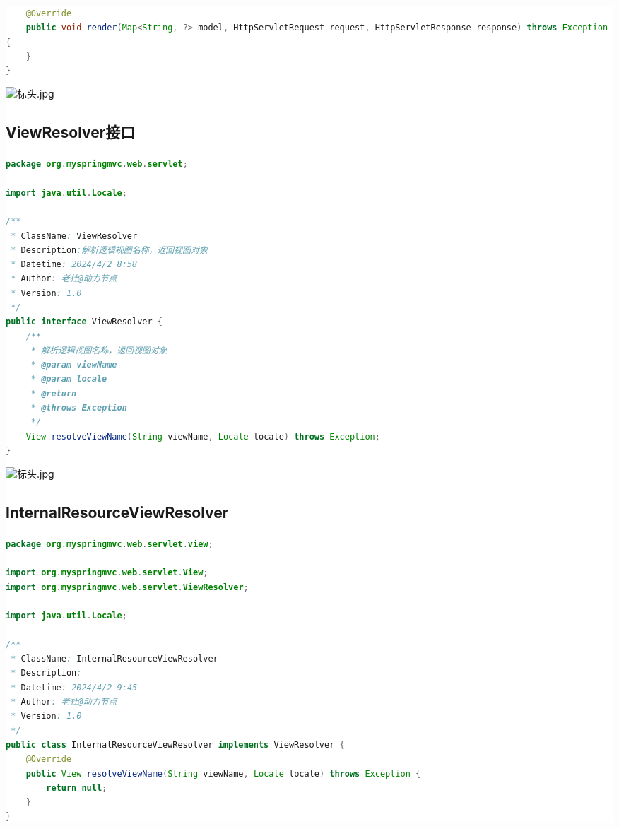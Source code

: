 ```java
    @Override
    public void render(Map<String, ?> model, HttpServletRequest request, HttpServletResponse response) throws Exception {
    }
}

```

![标头.jpg](https://cdn.nlark.com/yuque/0/2023/jpeg/21376908/1692002570088-3338946f-42b3-4174-8910-7e749c31e950.jpeg#averageHue=%23f9f8f8&clientId=uc5a67c34-8a0d-4&from=paste&height=78&id=VgXfJ&originHeight=78&originWidth=1400&originalType=binary&ratio=1&rotation=0&showTitle=false&size=23158&status=done&style=shadow&taskId=u98709943-fd0b-4e51-821c-a3fc0aef219&title=&width=1400)
## ViewResolver接口
```java
package org.myspringmvc.web.servlet;

import java.util.Locale;

/**
 * ClassName: ViewResolver
 * Description:解析逻辑视图名称，返回视图对象
 * Datetime: 2024/4/2 8:58
 * Author: 老杜@动力节点
 * Version: 1.0
 */
public interface ViewResolver {
    /**
     * 解析逻辑视图名称，返回视图对象
     * @param viewName
     * @param locale
     * @return
     * @throws Exception
     */
    View resolveViewName(String viewName, Locale locale) throws Exception;
}

```

![标头.jpg](https://cdn.nlark.com/yuque/0/2023/jpeg/21376908/1692002570088-3338946f-42b3-4174-8910-7e749c31e950.jpeg#averageHue=%23f9f8f8&clientId=uc5a67c34-8a0d-4&from=paste&height=78&id=nbpTK&originHeight=78&originWidth=1400&originalType=binary&ratio=1&rotation=0&showTitle=false&size=23158&status=done&style=shadow&taskId=u98709943-fd0b-4e51-821c-a3fc0aef219&title=&width=1400)
## InternalResourceViewResolver
```java
package org.myspringmvc.web.servlet.view;

import org.myspringmvc.web.servlet.View;
import org.myspringmvc.web.servlet.ViewResolver;

import java.util.Locale;

/**
 * ClassName: InternalResourceViewResolver
 * Description:
 * Datetime: 2024/4/2 9:45
 * Author: 老杜@动力节点
 * Version: 1.0
 */
public class InternalResourceViewResolver implements ViewResolver {
    @Override
    public View resolveViewName(String viewName, Locale locale) throws Exception {
        return null;
    }
}

```
